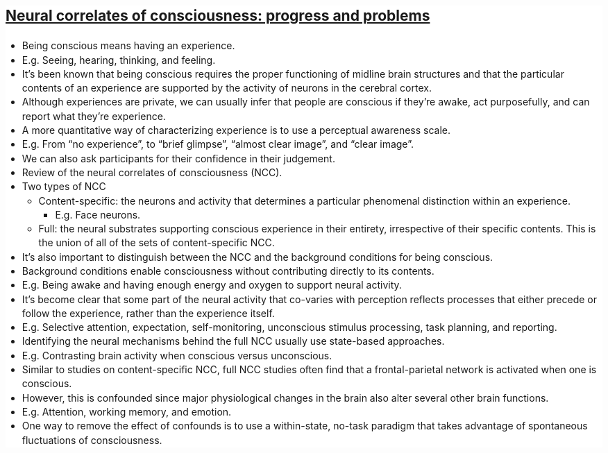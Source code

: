 ## [Neural correlates of consciousness: progress and problems](https://doi.org/10.1038/nrn.2016.22)

- Being conscious means having an experience.
- E.g. Seeing, hearing, thinking, and feeling.
- It’s been known that being conscious requires the proper functioning of midline brain structures and that the particular contents of an experience are supported by the activity of neurons in the cerebral cortex.
- Although experiences are private, we can usually infer that people are conscious if they’re awake, act purposefully, and can report what they’re experience.
- A more quantitative way of characterizing experience is to use a perceptual awareness scale.
- E.g. From “no experience”, to “brief glimpse”, “almost clear image”, and “clear image”.
- We can also ask participants for their confidence in their judgement.
- Review of the neural correlates of consciousness (NCC).
- Two types of NCC
    - Content-specific: the neurons and activity that determines a particular phenomenal distinction within an experience.
        - E.g. Face neurons.
    - Full: the neural substrates supporting conscious experience in their entirety, irrespective of their specific contents. This is the union of all of the sets of content-specific NCC.
- It’s also important to distinguish between the NCC and the background conditions for being conscious.
- Background conditions enable consciousness without contributing directly to its contents.
- E.g. Being awake and having enough energy and oxygen to support neural activity.
- It’s become clear that some part of the neural activity that co-varies with perception reflects processes that either precede or follow the experience, rather than the experience itself.
- E.g. Selective attention, expectation, self-monitoring, unconscious stimulus processing, task planning, and reporting.
- Identifying the neural mechanisms behind the full NCC usually use state-based approaches.
- E.g. Contrasting brain activity when conscious versus unconscious.
- Similar to studies on content-specific NCC, full NCC studies often find that a frontal-parietal network is activated when one is conscious.
- However, this is confounded since major physiological changes in the brain also alter several other brain functions.
- E.g. Attention, working memory, and emotion.
- One way to remove the effect of confounds is to use a within-state, no-task paradigm that takes advantage of spontaneous fluctuations of consciousness.